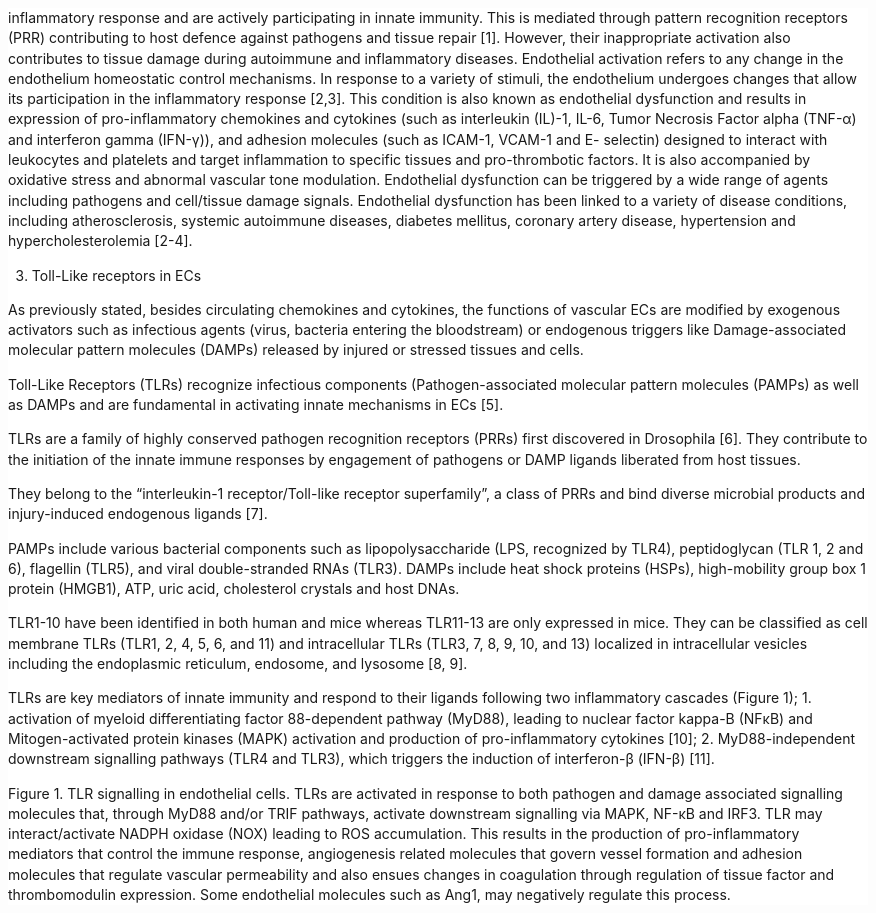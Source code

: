 inflammatory response and are actively participating in innate immunity. This is
mediated through pattern recognition receptors (PRR) contributing to host defence
against pathogens and tissue repair [1]. However, their inappropriate activation also
contributes to tissue damage during autoimmune and inflammatory diseases.
Endothelial activation refers to any change in the endothelium homeostatic control
mechanisms. In response to a variety of stimuli, the endothelium undergoes changes that
allow its participation in the inflammatory response [2,3]. This condition is also known as
endothelial dysfunction and results in expression of pro-inflammatory chemokines and
cytokines (such as interleukin (IL)-1, IL-6, Tumor Necrosis Factor alpha (TNF-α) and
interferon gamma (IFN-γ)), and adhesion molecules (such as ICAM-1, VCAM-1 and E-
selectin) designed to interact with leukocytes and platelets and target inflammation to
specific tissues and pro-thrombotic factors. It is also accompanied by oxidative stress and
abnormal vascular tone modulation. Endothelial dysfunction can be triggered by a wide
range of agents including pathogens and cell/tissue damage signals. Endothelial
dysfunction has been linked to a variety of disease conditions, including atherosclerosis,
systemic autoimmune diseases, diabetes mellitus, coronary artery disease, hypertension
and hypercholesterolemia [2-4].

3. Toll-Like receptors in ECs

As previously stated, besides circulating chemokines and cytokines, the functions of
vascular ECs are modified by exogenous activators such as infectious agents (virus,
bacteria entering the bloodstream) or endogenous triggers like Damage-associated
molecular pattern molecules (DAMPs) released by injured or stressed tissues and cells.

Toll-Like Receptors (TLRs) recognize infectious components (Pathogen-associated molecular pattern molecules (PAMPs) as well as DAMPs and are fundamental in activating innate mechanisms in ECs [5].

TLRs are a family of highly conserved pathogen recognition receptors (PRRs) first discovered in Drosophila [6]. They contribute to the initiation of the innate immune responses by engagement of pathogens or DAMP ligands liberated from host tissues.

They belong to the “interleukin-1 receptor/Toll-like receptor superfamily”, a class of PRRs and bind diverse microbial products and injury-induced endogenous ligands [7].

PAMPs include various bacterial components such as lipopolysaccharide (LPS, recognized by TLR4), peptidoglycan (TLR 1, 2 and 6), flagellin (TLR5), and viral double-stranded RNAs (TLR3). DAMPs include heat shock proteins (HSPs), high-mobility group box 1 protein (HMGB1), ATP, uric acid, cholesterol crystals and host DNAs.

TLR1-10 have been identified in both human and mice whereas TLR11-13 are only expressed in mice. They can be classified as cell membrane TLRs (TLR1, 2, 4, 5, 6, and 11) and intracellular TLRs (TLR3, 7, 8, 9, 10, and 13) localized in intracellular vesicles including the endoplasmic reticulum, endosome, and lysosome [8, 9].

TLRs are key mediators of innate immunity and respond to their ligands following two inflammatory cascades (Figure 1); 1. activation of myeloid differentiating factor 88-dependent pathway (MyD88), leading to nuclear factor kappa-B (NFκB) and Mitogen-activated protein kinases (MAPK) activation and production of pro-inflammatory cytokines [10]; 2. MyD88-independent downstream signalling pathways (TLR4 and TLR3), which triggers the induction of interferon-β (IFN-β) [11].

Figure 1. TLR signalling in endothelial cells. TLRs are activated in response to both pathogen and damage associated signalling molecules that, through MyD88 and/or TRIF pathways, activate downstream signalling via MAPK, NF-κB and IRF3. TLR may interact/activate NADPH oxidase (NOX) leading to ROS accumulation. This results in the production of pro-inflammatory mediators that control the immune response, angiogenesis related molecules that govern vessel formation and adhesion molecules that regulate vascular permeability and also ensues changes in coagulation through regulation of tissue factor and thrombomodulin expression. Some endothelial molecules such as Ang1, may negatively regulate this process.
